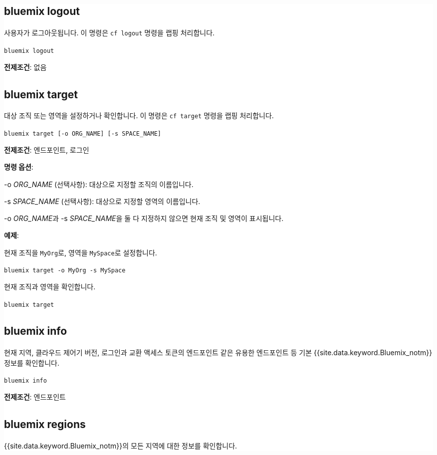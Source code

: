 
## bluemix logout
사용자가 로그아웃됩니다. 이 명령은 `cf logout` 명령을 랩핑 처리합니다. 

```
bluemix logout
```

**전제조건**: 없음


## bluemix target
대상 조직 또는 영역을 설정하거나 확인합니다. 이 명령은 `cf target` 명령을 랩핑 처리합니다. 

```
bluemix target [-o ORG_NAME] [-s SPACE_NAME]
```

**전제조건**: 엔드포인트, 로그인

**명령 옵션**:

-o *ORG_NAME* (선택사항): 대상으로 지정할 조직의 이름입니다.

-s *SPACE_NAME* (선택사항): 대상으로 지정할 영역의 이름입니다.

-o *ORG_NAME*과 -s *SPACE_NAME*을 둘 다 지정하지 않으면 현재 조직 및 영역이 표시됩니다.

**예제**:

현재 조직을 `MyOrg`로, 영역을 `MySpace`로 설정합니다.

```
bluemix target -o MyOrg -s MySpace
```

현재 조직과 영역을 확인합니다.

```
bluemix target
```


## bluemix info
현재 지역, 클라우드 제어기 버전, 로그인과 교환 액세스 토큰의 엔드포인트 같은 유용한 엔드포인트 등 기본 {{site.data.keyword.Bluemix_notm}} 정보를 확인합니다.

```
bluemix info
```

**전제조건**:  엔드포인트





## bluemix regions
{{site.data.keyword.Bluemix_notm}}의 모든 지역에 대한 정보를 확인합니다.
